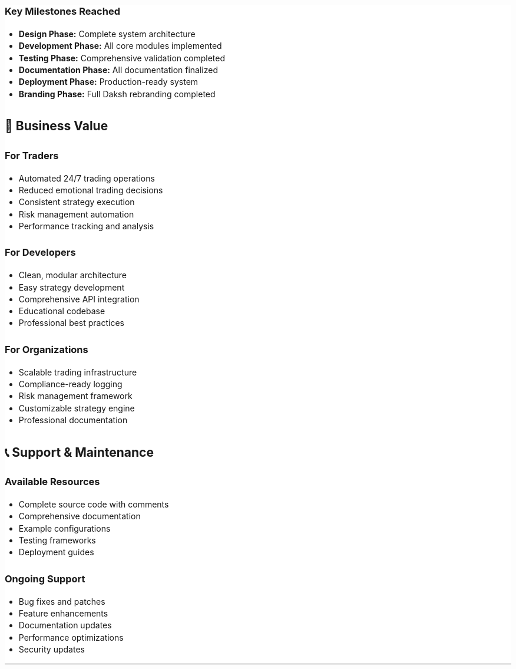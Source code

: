 ### Key Milestones Reached
- **Design Phase:** Complete system architecture
- **Development Phase:** All core modules implemented  
- **Testing Phase:** Comprehensive validation completed
- **Documentation Phase:** All documentation finalized
- **Deployment Phase:** Production-ready system
- **Branding Phase:** Full Daksh rebranding completed

## 💼 Business Value

### For Traders
- Automated 24/7 trading operations
- Reduced emotional trading decisions
- Consistent strategy execution
- Risk management automation
- Performance tracking and analysis

### For Developers
- Clean, modular architecture
- Easy strategy development
- Comprehensive API integration
- Educational codebase
- Professional best practices

### For Organizations
- Scalable trading infrastructure
- Compliance-ready logging
- Risk management framework
- Customizable strategy engine
- Professional documentation

## 📞 Support & Maintenance

### Available Resources
- Complete source code with comments
- Comprehensive documentation
- Example configurations
- Testing frameworks
- Deployment guides

### Ongoing Support
- Bug fixes and patches
- Feature enhancements
- Documentation updates
- Performance optimizations
- Security updates

---

